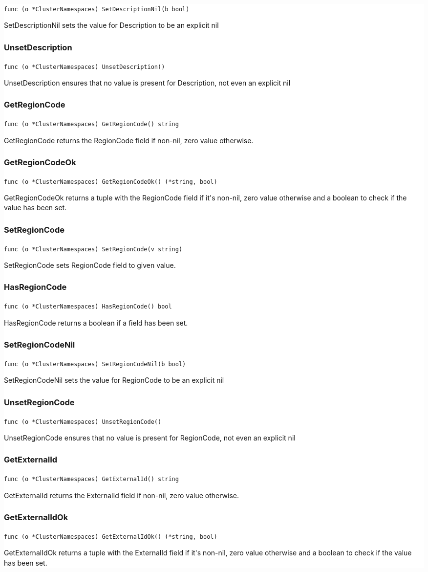 `func (o *ClusterNamespaces) SetDescriptionNil(b bool)`

 SetDescriptionNil sets the value for Description to be an explicit nil

### UnsetDescription
`func (o *ClusterNamespaces) UnsetDescription()`

UnsetDescription ensures that no value is present for Description, not even an explicit nil
### GetRegionCode

`func (o *ClusterNamespaces) GetRegionCode() string`

GetRegionCode returns the RegionCode field if non-nil, zero value otherwise.

### GetRegionCodeOk

`func (o *ClusterNamespaces) GetRegionCodeOk() (*string, bool)`

GetRegionCodeOk returns a tuple with the RegionCode field if it's non-nil, zero value otherwise
and a boolean to check if the value has been set.

### SetRegionCode

`func (o *ClusterNamespaces) SetRegionCode(v string)`

SetRegionCode sets RegionCode field to given value.

### HasRegionCode

`func (o *ClusterNamespaces) HasRegionCode() bool`

HasRegionCode returns a boolean if a field has been set.

### SetRegionCodeNil

`func (o *ClusterNamespaces) SetRegionCodeNil(b bool)`

 SetRegionCodeNil sets the value for RegionCode to be an explicit nil

### UnsetRegionCode
`func (o *ClusterNamespaces) UnsetRegionCode()`

UnsetRegionCode ensures that no value is present for RegionCode, not even an explicit nil
### GetExternalId

`func (o *ClusterNamespaces) GetExternalId() string`

GetExternalId returns the ExternalId field if non-nil, zero value otherwise.

### GetExternalIdOk

`func (o *ClusterNamespaces) GetExternalIdOk() (*string, bool)`

GetExternalIdOk returns a tuple with the ExternalId field if it's non-nil, zero value otherwise
and a boolean to check if the value has been set.
